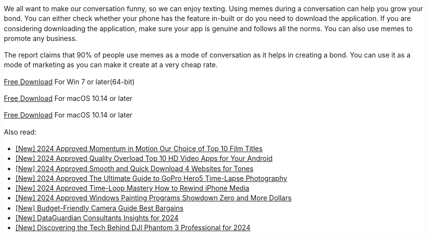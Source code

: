 We all want to make our conversation funny, so we can enjoy texting. Using memes during a conversation can help you grow your bond. You can either check whether your phone has the feature in-built or do you need to download the application. If you are considering downloading the application, make sure your app is genuine and follows all the norms. You can also use memes to promote any business.

The report claims that 90% of people use memes as a mode of conversation as it helps in creating a bond. You can use it as a mode of marketing as you can make it create at a very cheap rate.

[Free Download](https://tools.techidaily.com/wondershare/filmora/download/) For Win 7 or later(64-bit)

[Free Download](https://tools.techidaily.com/wondershare/filmora/download/) For macOS 10.14 or later

[Free Download](https://tools.techidaily.com/wondershare/filmora/download/) For macOS 10.14 or later

<ins class="adsbygoogle"
     style="display:block"
     data-ad-format="autorelaxed"
     data-ad-client="ca-pub-7571918770474297"
     data-ad-slot="1223367746"></ins>

<ins class="adsbygoogle"
     style="display:block"
     data-ad-format="autorelaxed"
     data-ad-client="ca-pub-7571918770474297"
     data-ad-slot="1223367746"></ins>



<ins class="adsbygoogle"
     style="display:block"
     data-ad-client="ca-pub-7571918770474297"
     data-ad-slot="8358498916"
     data-ad-format="auto"
     data-full-width-responsive="true"></ins>






<span class="atpl-alsoreadstyle">Also read:</span>
<div><ul>
<li><a href="https://fox-direct.techidaily.com/new-2024-approved-momentum-in-motion-our-choice-of-top-10-film-titles/"><u>[New] 2024 Approved  Momentum in Motion  Our Choice of Top 10 Film Titles</u></a></li>
<li><a href="https://fox-direct.techidaily.com/new-2024-approved-quality-overload-top-10-hd-video-apps-for-your-android/"><u>[New] 2024 Approved  Quality Overload  Top 10 HD Video Apps for Your Android</u></a></li>
<li><a href="https://fox-direct.techidaily.com/new-2024-approved-smooth-and-quick-download-4-websites-for-tones/"><u>[New] 2024 Approved  Smooth and Quick Download  4 Websites for Tones</u></a></li>
<li><a href="https://fox-direct.techidaily.com/new-2024-approved-the-ultimate-guide-to-gopro-hero5-time-lapse-photography/"><u>[New] 2024 Approved  The Ultimate Guide to GoPro Hero5 Time-Lapse Photography</u></a></li>
<li><a href="https://fox-direct.techidaily.com/new-2024-approved-time-loop-mastery-how-to-rewind-iphone-media/"><u>[New] 2024 Approved  Time-Loop Mastery  How to Rewind iPhone Media</u></a></li>
<li><a href="https://fox-direct.techidaily.com/new-2024-approved-windows-painting-programs-showdown-zero-and-more-dollars/"><u>[New] 2024 Approved  Windows Painting Programs Showdown  Zero and More Dollars</u></a></li>
<li><a href="https://extra-resources.techidaily.com/new-budget-friendly-camera-guide-best-bargains/"><u>[New] Budget-Friendly Camera Guide  Best Bargains</u></a></li>
<li><a href="https://desktop-recording.techidaily.com/new-dataguardian-consultants-insights-for-2024/"><u>[New] DataGuardian Consultants Insights for 2024</u></a></li>
<li><a href="https://fox-direct.techidaily.com/new-discovering-the-tech-behind-dji-phantom-3-professional-for-2024/"><u>[New] Discovering the Tech Behind DJI Phantom 3 Professional for 2024</u></a></li>